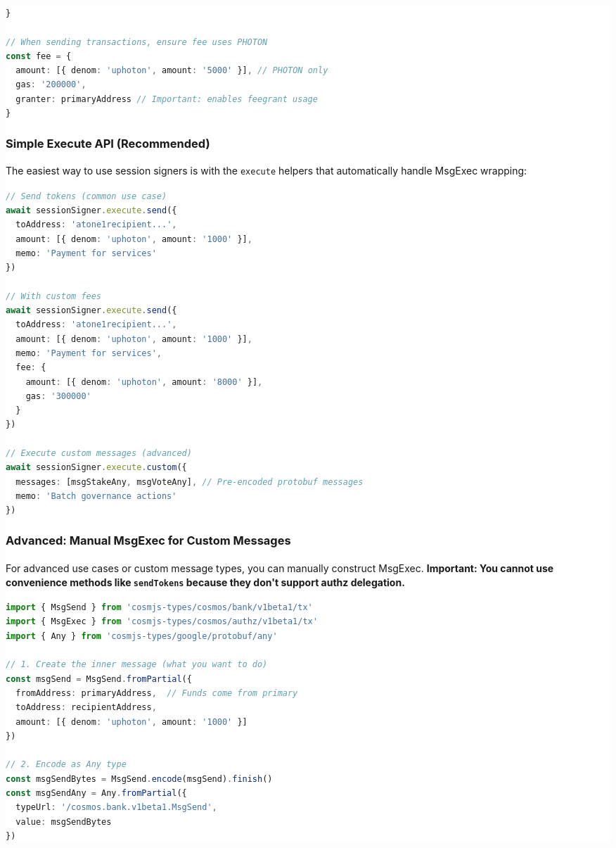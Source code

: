 ```typescript
}

// When sending transactions, ensure fee uses PHOTON
const fee = {
  amount: [{ denom: 'uphoton', amount: '5000' }], // PHOTON only
  gas: '200000',
  granter: primaryAddress // Important: enables feegrant usage
}
```

### Simple Execute API (Recommended)

The easiest way to use session signers is with the `execute` helpers that automatically handle MsgExec wrapping:

```typescript
// Send tokens (common use case)
await sessionSigner.execute.send({
  toAddress: 'atone1recipient...',
  amount: [{ denom: 'uphoton', amount: '1000' }],
  memo: 'Payment for services'
})

// With custom fees
await sessionSigner.execute.send({
  toAddress: 'atone1recipient...',
  amount: [{ denom: 'uphoton', amount: '1000' }],
  memo: 'Payment for services',
  fee: {
    amount: [{ denom: 'uphoton', amount: '8000' }],
    gas: '300000'
  }
})

// Execute custom messages (advanced)
await sessionSigner.execute.custom({
  messages: [msgStakeAny, msgVoteAny], // Pre-encoded protobuf messages
  memo: 'Batch governance actions'
})
```

### Advanced: Manual MsgExec for Custom Messages

For advanced use cases or custom message types, you can manually construct MsgExec. **Important: You cannot use convenience methods like `sendTokens` because they don't support authz delegation.**

```typescript
import { MsgSend } from 'cosmjs-types/cosmos/bank/v1beta1/tx'
import { MsgExec } from 'cosmjs-types/cosmos/authz/v1beta1/tx'
import { Any } from 'cosmjs-types/google/protobuf/any'

// 1. Create the inner message (what you want to do)
const msgSend = MsgSend.fromPartial({
  fromAddress: primaryAddress,  // Funds come from primary
  toAddress: recipientAddress,
  amount: [{ denom: 'uphoton', amount: '1000' }]
})

// 2. Encode as Any type
const msgSendBytes = MsgSend.encode(msgSend).finish()
const msgSendAny = Any.fromPartial({
  typeUrl: '/cosmos.bank.v1beta1.MsgSend',
  value: msgSendBytes
})

```